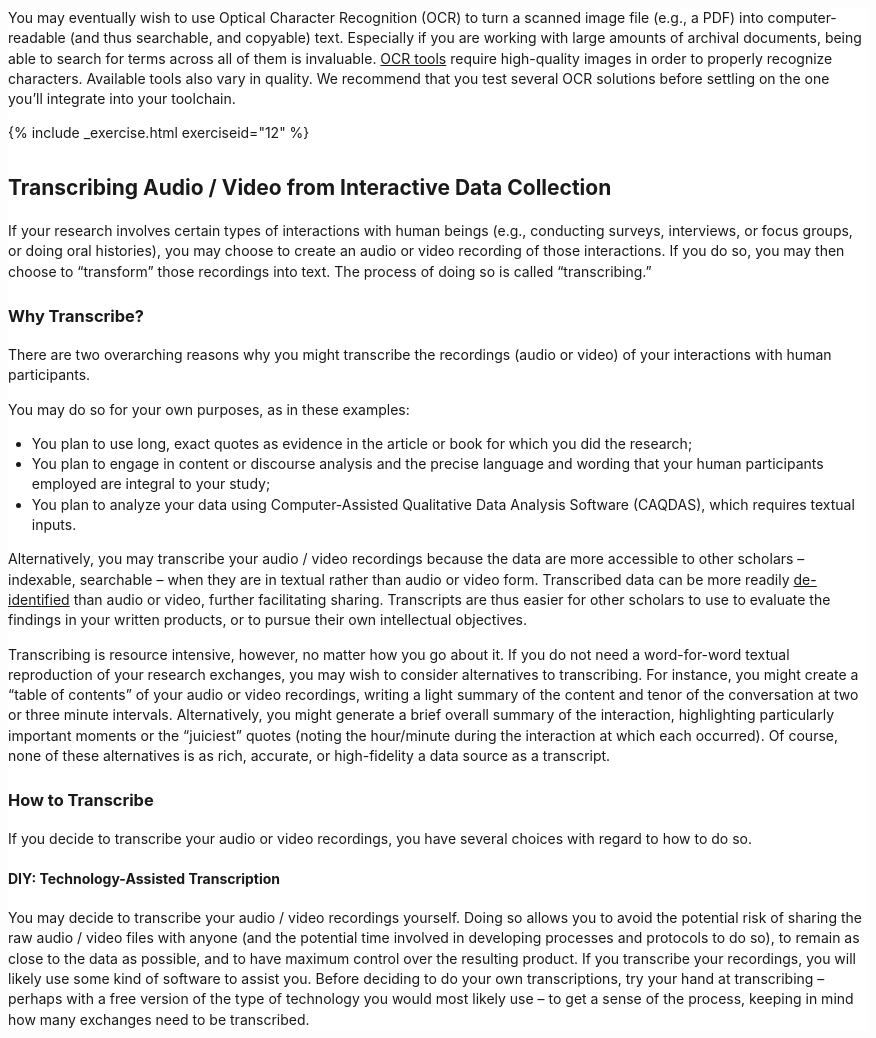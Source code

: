 You may eventually wish to use Optical Character Recognition (OCR) to turn a scanned image file (e.g., a PDF) into computer-readable (and thus searchable, and copyable) text. Especially if you are working with large amounts of archival documents, being able to search for terms across all of them is invaluable. [OCR tools](https://www.techradar.com/news/best-ocr-software) require high-quality images in order to properly recognize characters. Available tools also vary in quality. We recommend that you test several OCR solutions before settling on the one you’ll integrate into your toolchain.

{% include _exercise.html exerciseid="12" %}

## Transcribing Audio / Video from Interactive Data Collection

If your research involves certain types of interactions with human beings (e.g., conducting surveys, interviews, or focus groups, or doing oral histories), you may choose to create an audio or video recording of those interactions. If you do so, you may then choose to “transform” those recordings into text. The process of doing so is called “transcribing.”

### Why Transcribe?

There are two overarching reasons why you might transcribe the recordings (audio or video) of your interactions with human participants.

You may do so for your own purposes, as in these examples:
-   You plan to use long, exact quotes as evidence in the article or book for which you did the research;
-   You plan to engage in content or discourse analysis and the precise language and wording that your human participants employed are integral to your study;
-   You plan to analyze your data using Computer-Assisted Qualitative Data Analysis Software (CAQDAS), which requires textual inputs.

Alternatively, you may transcribe your audio / video recordings because the data are more accessible to other scholars – indexable, searchable –
when they are in textual rather than audio or video form. Transcribed data can be more readily [de-identified](https://managing-qualitative-data.org/modules/3/b/#de-identifying-data) than audio or video, further facilitating sharing. Transcripts are thus easier for other scholars to use to evaluate the findings in your written products, or to pursue their own intellectual objectives.

Transcribing is resource intensive, however, no matter how you go about it. If you do not need a word-for-word textual reproduction of your research exchanges, you may wish to consider alternatives to transcribing. For instance, you might create a “table of contents” of your audio or video recordings, writing a light summary of the content and tenor of the conversation at two or three minute intervals. Alternatively, you might generate a brief overall summary of the interaction, highlighting particularly important moments or the
“juiciest” quotes (noting the hour/minute during the interaction at which each occurred). Of course, none of these alternatives is as rich, accurate, or high-fidelity a data source as a transcript.

### How to Transcribe

If you decide to transcribe your audio or video recordings, you have several choices with regard to how to do so.

#### DIY: Technology-Assisted Transcription

You may decide to transcribe your audio / video recordings yourself. Doing so allows you to avoid the potential risk of sharing the raw audio
/ video files with anyone (and the potential time involved in developing processes and protocols to do so), to remain as close to the data as possible, and to have maximum control over the resulting product. If you transcribe your recordings, you will likely use some kind of software to assist you. Before deciding to do your own transcriptions, try your hand at transcribing – perhaps with a free version of the type of technology you would most likely use – to get a sense of the process, keeping in mind how many exchanges need to be transcribed.
